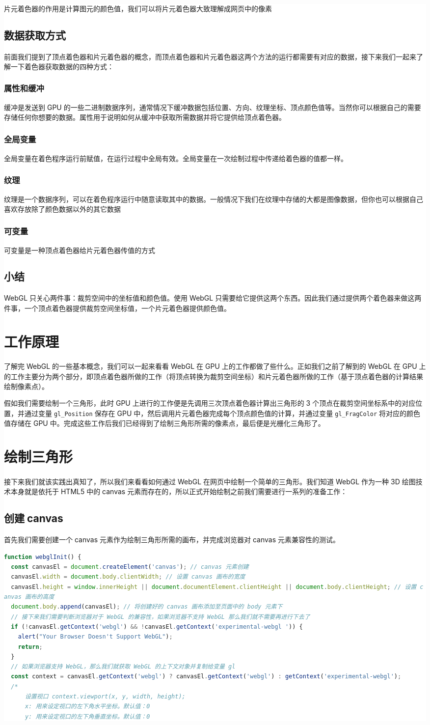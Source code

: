 片元着色器的作用是计算图元的颜色值，我们可以将片元着色器大致理解成网页中的像素

## 数据获取方式

前面我们提到了顶点着色器和片元着色器的概念，而顶点着色器和片元着色器这两个方法的运行都需要有对应的数据，接下来我们一起来了解一下着色器获取数据的四种方式：

### 属性和缓冲

缓冲是发送到 GPU 的一些二进制数据序列，通常情况下缓冲数据包括位置、方向、纹理坐标、顶点颜色值等。当然你可以根据自己的需要存储任何你想要的数据。属性用于说明如何从缓冲中获取所需数据并将它提供给顶点着色器。

### 全局变量

全局变量在着色程序运行前赋值，在运行过程中全局有效。全局变量在一次绘制过程中传递给着色器的值都一样。

### 纹理

纹理是一个数据序列，可以在着色程序运行中随意读取其中的数据。一般情况下我们在纹理中存储的大都是图像数据，但你也可以根据自己喜欢存放除了颜色数据以外的其它数据

### 可变量

可变量是一种顶点着色器给片元着色器传值的方式

## 小结

WebGL 只关心两件事：裁剪空间中的坐标值和颜色值。使用 WebGL 只需要给它提供这两个东西。因此我们通过提供两个着色器来做这两件事，一个顶点着色器提供裁剪空间坐标值，一个片元着色器提供颜色值。

# 工作原理

了解完 WebGL 的一些基本概念，我们可以一起来看看 WebGL 在 GPU 上的工作都做了些什么。正如我们之前了解到的 WebGL 在 GPU 上的工作主要分为两个部分，即顶点着色器所做的工作（将顶点转换为裁剪空间坐标）和片元着色器所做的工作（基于顶点着色器的计算结果绘制像素点）。

假如我们需要绘制一个三角形，此时 GPU 上进行的工作便是先调用三次顶点着色器计算出三角形的 3 个顶点在裁剪空间坐标系中的对应位置，并通过变量 `gl_Position` 保存在 GPU 中，然后调用片元着色器完成每个顶点颜色值的计算，并通过变量 `gl_FragColor` 将对应的颜色值存储在 GPU 中。完成这些工作后我们已经得到了绘制三角形所需的像素点，最后便是光栅化三角形了。

# 绘制三角形

接下来我们就该实践出真知了，所以我们来看看如何通过 WebGL 在网页中绘制一个简单的三角形。我们知道 WebGL 作为一种 3D 绘图技术本身就是依托于 HTML5 中的 canvas 元素而存在的，所以正式开始绘制之前我们需要进行一系列的准备工作：

## 创建 canvas

首先我们需要创建一个 canvas 元素作为绘制三角形所需的画布，并完成浏览器对 canvas 元素兼容性的测试。

```js
function webglInit() {
  const canvasEl = document.createElement('canvas'); // canvas 元素创建
  canvasEl.width = document.body.clientWidth; // 设置 canvas 画布的宽度
  canvasEl.height = window.innerHeight || document.documentElement.clientHeight || document.body.clientHeight; // 设置 canvas 画布的高度
  document.body.append(canvasEl); // 将创建好的 canvas 画布添加至页面中的 body 元素下
  // 接下来我们需要判断浏览器对于 WebGL 的兼容性，如果浏览器不支持 WebGL 那么我们就不需要再进行下去了
  if (!canvasEl.getContext('webgl') && !canvasEl.getContext('experimental-webgl ')) {
    alert("Your Browser Doesn't Support WebGL");
    return;
  }
  // 如果浏览器支持 WebGL，那么我们就获取 WebGL 的上下文对象并复制给变量 gl
  const context = canvasEl.getContext('webgl') ? canvasEl.getContext('webgl') : getContext('experimental-webgl');
  /*
      设置视口 context.viewport(x, y, width, height);
      x: 用来设定视口的左下角水平坐标。默认值：0
      y: 用来设定视口的左下角垂直坐标。默认值：0
```